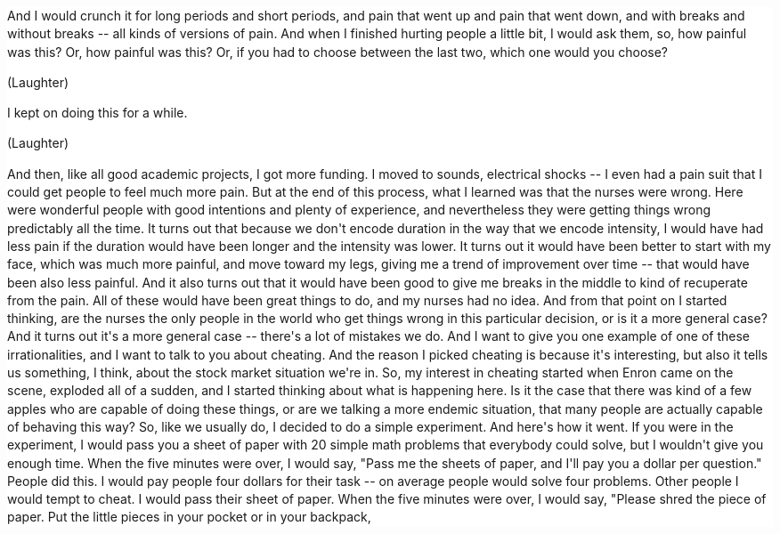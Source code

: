 And I would crunch it for long periods and short periods,
and pain that went up and pain that went down,
and with breaks and without breaks -- all kinds of versions of pain.
And when I finished hurting people a little bit, I would ask them,
so, how painful was this? Or, how painful was this?
Or, if you had to choose between the last two,
which one would you choose?

(Laughter)

I kept on doing this for a while.

(Laughter)

And then, like all good academic projects, I got more funding.
I moved to sounds, electrical shocks --
I even had a pain suit that I could get people to feel much more pain.
But at the end of this process,
what I learned was that the nurses were wrong.
Here were wonderful people with good intentions
and plenty of experience, and nevertheless
they were getting things wrong predictably all the time.
It turns out that because we don&#39;t encode duration
in the way that we encode intensity,
I would have had less pain if the duration would have been longer
and the intensity was lower.
It turns out it would have been better to start with my face,
which was much more painful, and move toward my legs,
giving me a trend of improvement over time --
that would have been also less painful.
And it also turns out that it would have been good
to give me breaks in the middle to kind of recuperate from the pain.
All of these would have been great things to do,
and my nurses had no idea.
And from that point on I started thinking,
are the nurses the only people in the world who get things wrong
in this particular decision, or is it a more general case?
And it turns out it&#39;s a more general case --
there&#39;s a lot of mistakes we do.
And I want to give you one example of one of these irrationalities,
and I want to talk to you about cheating.
And the reason I picked cheating is because it&#39;s interesting,
but also it tells us something, I think,
about the stock market situation we&#39;re in.
So, my interest in cheating started
when Enron came on the scene, exploded all of a sudden,
and I started thinking about what is happening here.
Is it the case that there was kind of
a few apples who are capable of doing these things,
or are we talking a more endemic situation,
that many people are actually capable of behaving this way?
So, like we usually do, I decided to do a simple experiment.
And here&#39;s how it went.
If you were in the experiment, I would pass you a sheet of paper
with 20 simple math problems that everybody could solve,
but I wouldn&#39;t give you enough time.
When the five minutes were over, I would say,
&quot;Pass me the sheets of paper, and I&#39;ll pay you a dollar per question.&quot;
People did this. I would pay people four dollars for their task --
on average people would solve four problems.
Other people I would tempt to cheat.
I would pass their sheet of paper.
When the five minutes were over, I would say,
&quot;Please shred the piece of paper.
Put the little pieces in your pocket or in your backpack,